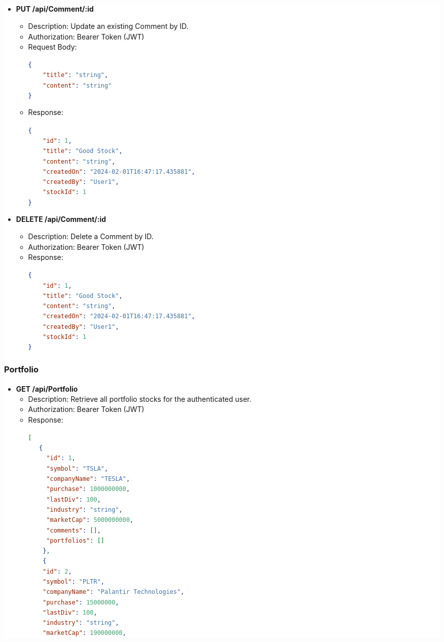 - **PUT /api/Comment/:id**
  - Description: Update an existing Comment by ID.
  - Authorization: Bearer Token (JWT)
  - Request Body:
    ```json
    {
        "title": "string",
        "content": "string"
    }
    ```
  - Response:
    ```json
    {
        "id": 1,
        "title": "Good Stock",
        "content": "string",
        "createdOn": "2024-02-01T16:47:17.435881",
        "createdBy": "User1",
        "stockId": 1
    }
    ```

- **DELETE /api/Comment/:id**
  - Description: Delete a Comment by ID.
  - Authorization: Bearer Token (JWT)
  - Response:
    ```json
    {
        "id": 1,
        "title": "Good Stock",
        "content": "string",
        "createdOn": "2024-02-01T16:47:17.435881",
        "createdBy": "User1",
        "stockId": 1
    }
    ```

### Portfolio

- **GET /api/Portfolio**
  - Description: Retrieve all portfolio stocks for the authenticated user.
  - Authorization: Bearer Token (JWT)
  - Response:
    ```json
    [
       {
         "id": 1,
         "symbol": "TSLA",
         "companyName": "TESLA",
         "purchase": 1000000000,
         "lastDiv": 100,
         "industry": "string",
         "marketCap": 5000000000,
         "comments": [],
         "portfolios": []
        },
        {
        "id": 2,
        "symbol": "PLTR",
        "companyName": "Palantir Technologies",
        "purchase": 15000000,
        "lastDiv": 100,
        "industry": "string",
        "marketCap": 190000000,